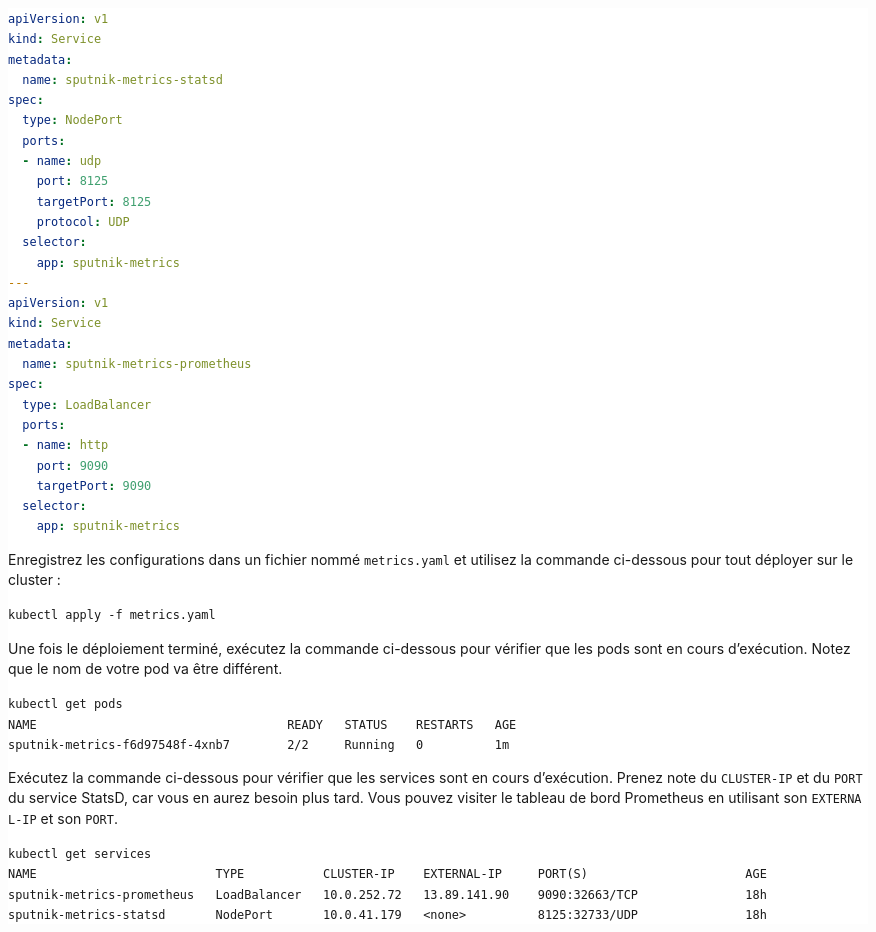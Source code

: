 ```yaml
apiVersion: v1
kind: Service
metadata:
  name: sputnik-metrics-statsd
spec:
  type: NodePort
  ports:
  - name: udp
    port: 8125
    targetPort: 8125
    protocol: UDP
  selector:
    app: sputnik-metrics
---
apiVersion: v1
kind: Service
metadata:
  name: sputnik-metrics-prometheus
spec:
  type: LoadBalancer
  ports:
  - name: http
    port: 9090
    targetPort: 9090
  selector:
    app: sputnik-metrics
```

Enregistrez les configurations dans un fichier nommé `metrics.yaml` et utilisez la commande ci-dessous pour tout déployer sur le cluster :

```console
kubectl apply -f metrics.yaml
```

Une fois le déploiement terminé, exécutez la commande ci-dessous pour vérifier que les pods sont en cours d’exécution. Notez que le nom de votre pod va être différent. 

```console
kubectl get pods
NAME                                   READY   STATUS    RESTARTS   AGE
sputnik-metrics-f6d97548f-4xnb7        2/2     Running   0          1m
```

Exécutez la commande ci-dessous pour vérifier que les services sont en cours d’exécution. Prenez note du `CLUSTER-IP` et du `PORT` du service StatsD, car vous en aurez besoin plus tard. Vous pouvez visiter le tableau de bord Prometheus en utilisant son `EXTERNAL-IP` et son `PORT`.

```console
kubectl get services
NAME                         TYPE           CLUSTER-IP    EXTERNAL-IP     PORT(S)                      AGE
sputnik-metrics-prometheus   LoadBalancer   10.0.252.72   13.89.141.90    9090:32663/TCP               18h
sputnik-metrics-statsd       NodePort       10.0.41.179   <none>          8125:32733/UDP               18h
```
